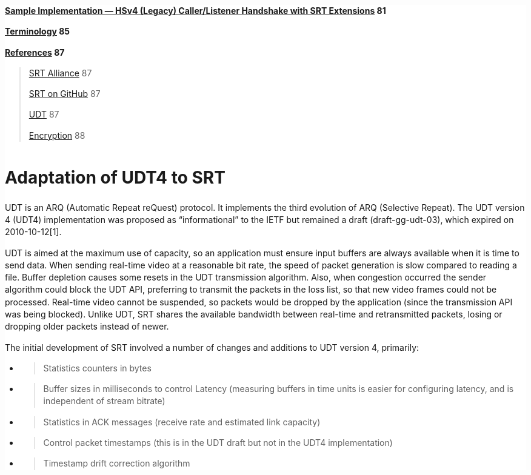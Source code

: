 **[Sample Implementation — HSv4 (Legacy) Caller/Listener Handshake with
SRT
Extensions](#sample-implementation-hsv4-legacy-callerlistener-handshake-with-srt-extensions)
81**

**[Terminology](#terminology) 85**

**[References](#references) 87**

> [SRT Alliance](#srt-alliance) 87
> 
> [SRT on GitHub](#srt-on-github) 87
> 
> [UDT](#udt) 87
> 
> [Encryption](#encryption) 88

#   

# **Adaptation of UDT4 to SRT**

UDT is an ARQ (Automatic Repeat reQuest) protocol. It implements the
third evolution of ARQ (Selective Repeat). The UDT version 4 (UDT4)
implementation was proposed as “informational” to the IETF but remained
a draft (draft-gg-udt-03), which expired on 2010-10-12\[1\].

UDT is aimed at the maximum use of capacity, so an application must
ensure input buffers are always available when it is time to send data.
When sending real-time video at a reasonable bit rate, the speed of
packet generation is slow compared to reading a file. Buffer depletion
causes some resets in the UDT transmission algorithm. Also, when
congestion occurred the sender algorithm could block the UDT API,
preferring to transmit the packets in the loss list, so that new video
frames could not be processed. Real-time video cannot be suspended, so
packets would be dropped by the application (since the transmission API
was being blocked). Unlike UDT, SRT shares the available bandwidth
between real-time and retransmitted packets, losing or dropping older
packets instead of newer.

The initial development of SRT involved a number of changes and
additions to UDT version 4, primarily:

  - > Statistics counters in bytes

  - > Buffer sizes in milliseconds to control Latency (measuring buffers
    > in time units is easier for configuring latency, and is
    > independent of stream bitrate)

  - > Statistics in ACK messages (receive rate and estimated link
    > capacity)

  - > Control packet timestamps (this is in the UDT draft but not in the
    > UDT4 implementation)

  - > Timestamp drift correction algorithm
